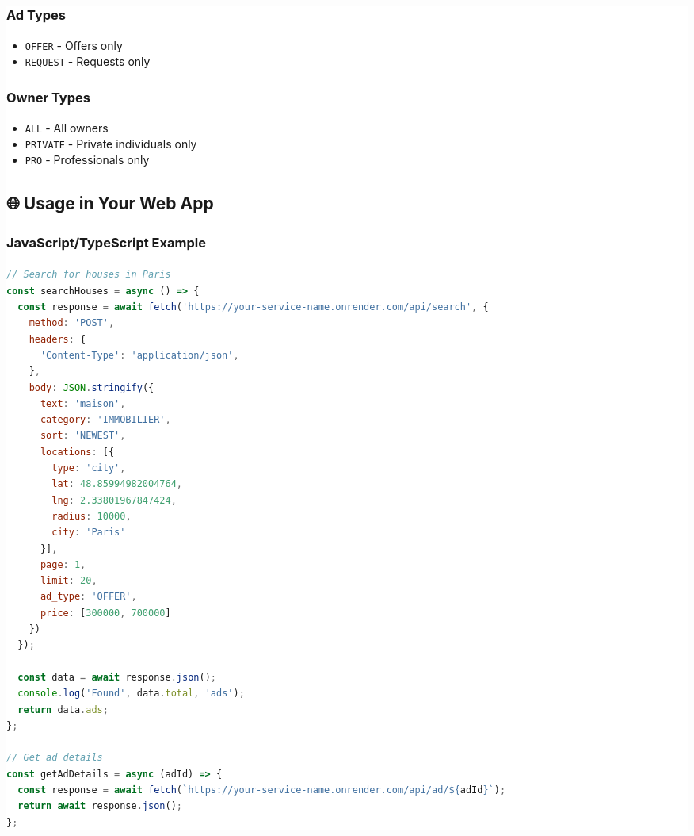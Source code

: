 ### Ad Types
- `OFFER` - Offers only
- `REQUEST` - Requests only

### Owner Types
- `ALL` - All owners
- `PRIVATE` - Private individuals only
- `PRO` - Professionals only

## 🌐 Usage in Your Web App

### JavaScript/TypeScript Example
```javascript
// Search for houses in Paris
const searchHouses = async () => {
  const response = await fetch('https://your-service-name.onrender.com/api/search', {
    method: 'POST',
    headers: {
      'Content-Type': 'application/json',
    },
    body: JSON.stringify({
      text: 'maison',
      category: 'IMMOBILIER',
      sort: 'NEWEST',
      locations: [{
        type: 'city',
        lat: 48.85994982004764,
        lng: 2.33801967847424,
        radius: 10000,
        city: 'Paris'
      }],
      page: 1,
      limit: 20,
      ad_type: 'OFFER',
      price: [300000, 700000]
    })
  });
  
  const data = await response.json();
  console.log('Found', data.total, 'ads');
  return data.ads;
};

// Get ad details
const getAdDetails = async (adId) => {
  const response = await fetch(`https://your-service-name.onrender.com/api/ad/${adId}`);
  return await response.json();
};
```
